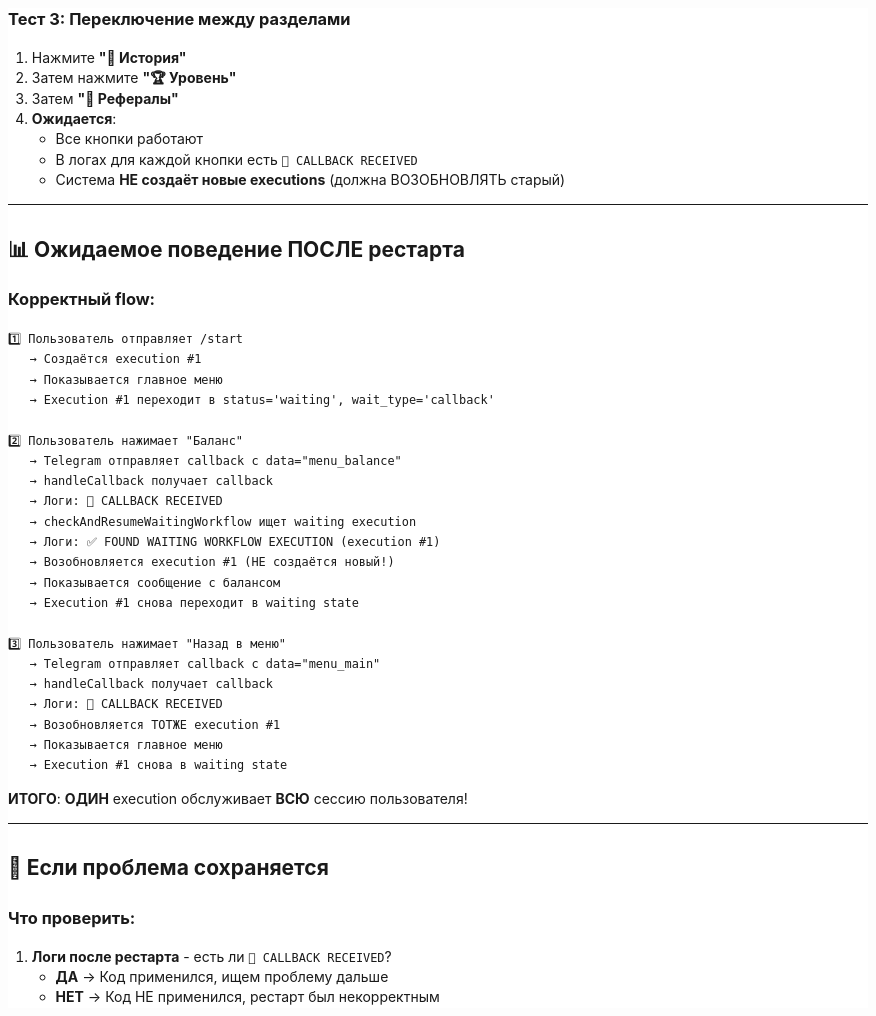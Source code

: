 ### Тест 3: Переключение между разделами
1. Нажмите **"📜 История"**
2. Затем нажмите **"🏆 Уровень"**
3. Затем **"👥 Рефералы"**
4. **Ожидается**:
   - Все кнопки работают
   - В логах для каждой кнопки есть `🔵 CALLBACK RECEIVED`
   - Система **НЕ создаёт новые executions** (должна ВОЗОБНОВЛЯТЬ старый)

---

## 📊 Ожидаемое поведение ПОСЛЕ рестарта

### Корректный flow:
```
1️⃣ Пользователь отправляет /start
   → Создаётся execution #1
   → Показывается главное меню
   → Execution #1 переходит в status='waiting', wait_type='callback'

2️⃣ Пользователь нажимает "Баланс"
   → Telegram отправляет callback с data="menu_balance"
   → handleCallback получает callback
   → Логи: 🔵 CALLBACK RECEIVED
   → checkAndResumeWaitingWorkflow ищет waiting execution
   → Логи: ✅ FOUND WAITING WORKFLOW EXECUTION (execution #1)
   → Возобновляется execution #1 (НЕ создаётся новый!)
   → Показывается сообщение с балансом
   → Execution #1 снова переходит в waiting state

3️⃣ Пользователь нажимает "Назад в меню"
   → Telegram отправляет callback с data="menu_main"
   → handleCallback получает callback
   → Логи: 🔵 CALLBACK RECEIVED
   → Возобновляется ТОТЖЕ execution #1
   → Показывается главное меню
   → Execution #1 снова в waiting state
```

**ИТОГО**: **ОДИН** execution обслуживает **ВСЮ** сессию пользователя!

---

## 🐛 Если проблема сохраняется

### Что проверить:
1. **Логи после рестарта** - есть ли `🔵 CALLBACK RECEIVED`?
   - **ДА** → Код применился, ищем проблему дальше
   - **НЕТ** → Код НЕ применился, рестарт был некорректным
